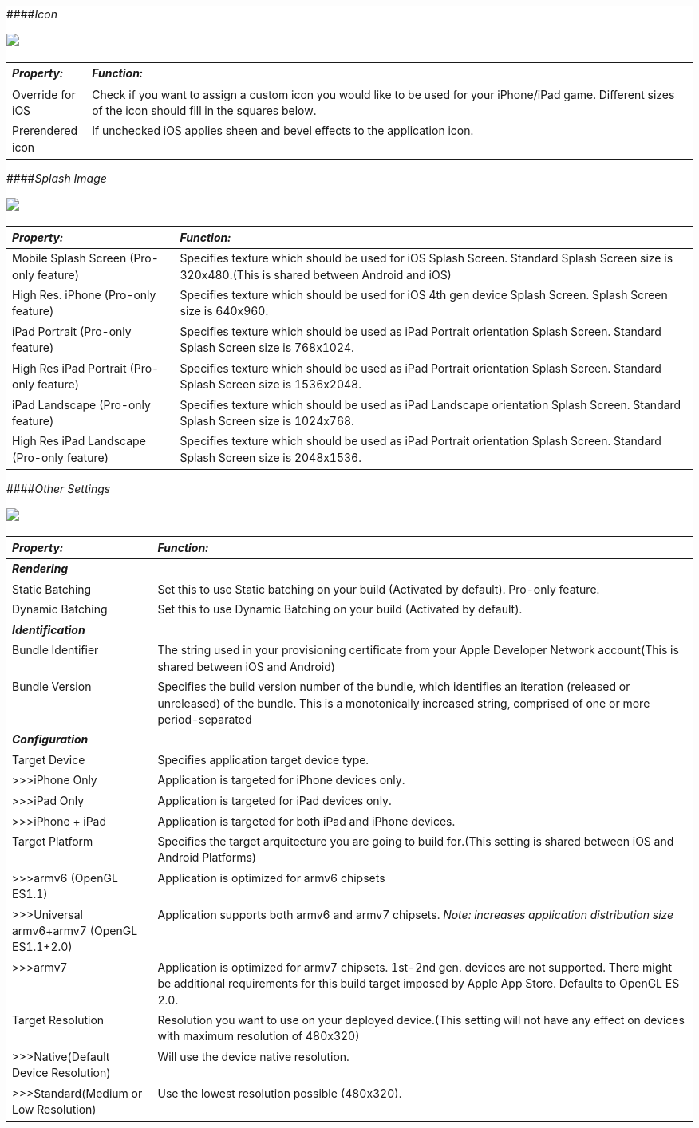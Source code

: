 ####_Icon_

![](http://docwiki.hq.unity3d.com/uploads/Main/PlayerSetiOSIcon355.png)  


|**_Property:_** |**_Function:_** |
|:---|:---|
|<span class=component>Override for iOS</span>      |Check if you want to assign a custom icon you would like to be used for your iPhone/iPad game. Different sizes of the icon should fill in the squares below.|
|<span class=component>Prerendered icon</span>           |If unchecked iOS applies sheen and bevel effects to the application icon.|

####_Splash Image_

![](http://docwiki.hq.unity3d.com/uploads/Main/PlayerSetiOSSplash355.png)  


|**_Property:_** |**_Function:_** |
|:---|:---|
|<span class=component>Mobile Splash Screen (Pro-only feature)</span>|Specifies texture which should be used for iOS Splash Screen. Standard Splash Screen size is 320x480.(This is shared between Android and iOS)|
|<span class=component>High Res. iPhone (Pro-only feature)</span>|Specifies texture which should be used for iOS 4th gen device Splash Screen. Splash Screen size is 640x960.|
|<span class=component>iPad Portrait (Pro-only feature)</span>|Specifies texture which should be used as iPad Portrait orientation Splash Screen. Standard Splash Screen size is 768x1024.|
|<span class=component>High Res iPad Portrait (Pro-only feature)</span>|Specifies texture which should be used as iPad Portrait orientation Splash Screen. Standard Splash Screen size is 1536x2048.|
|<span class=component>iPad Landscape (Pro-only feature)</span>|Specifies texture which should be used as iPad Landscape orientation Splash Screen. Standard Splash Screen size is 1024x768.|
|<span class=component>High Res iPad Landscape (Pro-only feature)</span>|Specifies texture which should be used as iPad Portrait orientation Splash Screen. Standard Splash Screen size is 2048x1536.|

####_Other Settings_

![](http://docwiki.hq.unity3d.com/uploads/Main/PlayerSetiOSOther355.png)  


|**_Property:_** |**_Function:_** |
|:---|:---|
|___Rendering___               ||
|<span class=component>Static Batching</span>             |Set this to use Static batching on your build (Activated by default). Pro-only feature.|
|<span class=component>Dynamic Batching</span>            |Set this to use Dynamic Batching on your build (Activated by default). |
|___Identification___          ||
|<span class=component>Bundle Identifier</span>           |The string used in your provisioning certificate from your Apple Developer Network account(This is shared between iOS and Android) |
|<span class=component>Bundle Version</span>              |Specifies the build version number of the bundle, which identifies an iteration (released or unreleased) of the bundle. This is a monotonically increased string, comprised of one or more period-separated
|___Configuration___           |
|<span class=component>Target Device</span>               |Specifies application target device type.|
|>>><span class=component>iPhone Only</span>              |Application is targeted for iPhone devices only.|
|>>><span class=component>iPad Only</span>                |Application is targeted for iPad devices only.|
|>>><span class=component>iPhone + iPad</span>            |Application is targeted for both iPad and iPhone devices.|
|<span class=component>Target Platform</span>             |Specifies the target arquitecture you are going to build for.(This setting is shared between iOS and Android Platforms)|
|>>><span class=component>armv6 (OpenGL ES1.1)</span>     |Application is optimized for armv6 chipsets|
|>>><span class=component>Universal armv6+armv7 (OpenGL ES1.1+2.0)</span>|Application supports both armv6 and armv7 chipsets. _Note: increases application distribution size_|
|>>><span class=component>armv7</span>     |Application is optimized for armv7 chipsets. 1st-2nd gen. devices are not supported. There might be additional requirements for this build target imposed by Apple App Store. Defaults to OpenGL ES 2.0.|
|<span class=component>Target Resolution</span>           |Resolution you want to use on your deployed device.(This setting will not have any effect on devices with maximum resolution of 480x320)|
|>>><span class=component>Native(Default Device Resolution)</span>|Will use the device native resolution.|
|>>><span class=component>Standard(Medium or Low Resolution)</span>|Use the lowest resolution possible (480x320).|